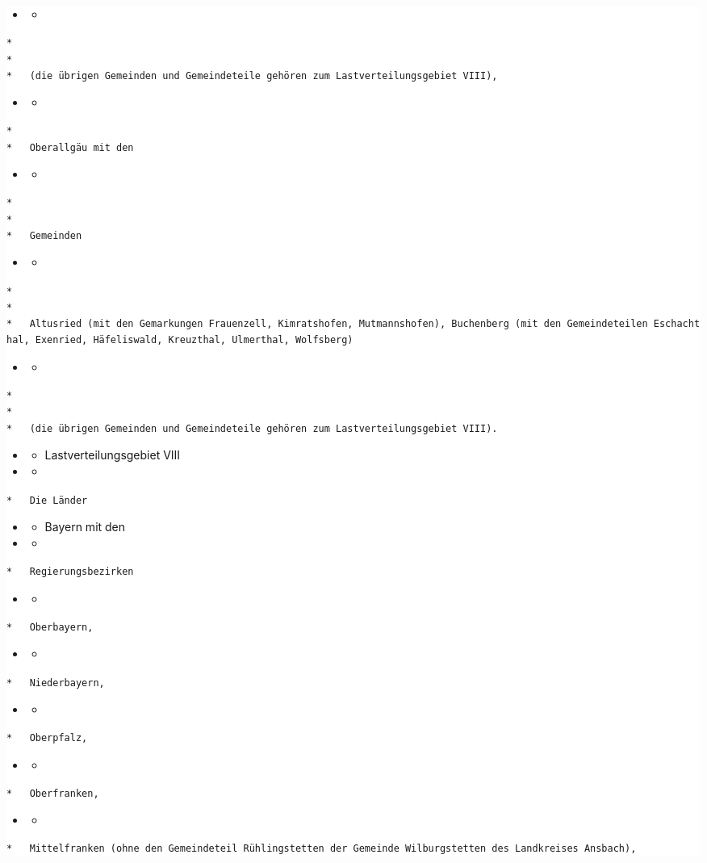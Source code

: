 
*    *
    *
    *
    *   (die übrigen Gemeinden und Gemeindeteile gehören zum Lastverteilungsgebiet VIII),


*    *
    *
    *   Oberallgäu mit den


*    *
    *
    *
    *   Gemeinden


*    *
    *
    *
    *   Altusried (mit den Gemarkungen Frauenzell, Kimratshofen, Mutmannshofen), Buchenberg (mit den Gemeindeteilen Eschachthal, Exenried, Häfeliswald, Kreuzthal, Ulmerthal, Wolfsberg)


*    *
    *
    *
    *   (die übrigen Gemeinden und Gemeindeteile gehören zum Lastverteilungsgebiet VIII).


*    *   Lastverteilungsgebiet VIII


*    *
    *   Die Länder


*    *   Bayern mit den


*    *
    *   Regierungsbezirken


*    *
    *   Oberbayern,


*    *
    *   Niederbayern,


*    *
    *   Oberpfalz,


*    *
    *   Oberfranken,


*    *
    *   Mittelfranken (ohne den Gemeindeteil Rühlingstetten der Gemeinde Wilburgstetten des Landkreises Ansbach),
